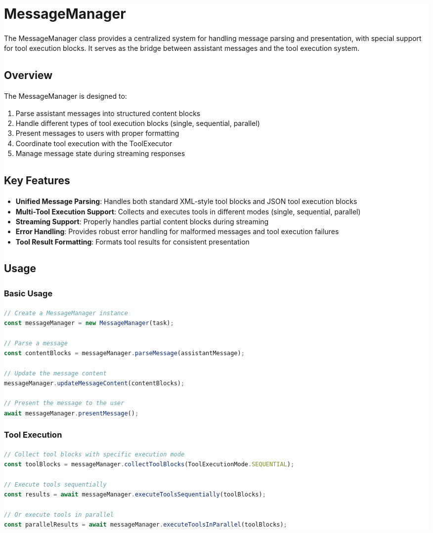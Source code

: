 # MessageManager

The MessageManager class provides a centralized system for handling message parsing and presentation, with special support for tool execution blocks. It serves as the bridge between assistant messages and the tool execution system.

## Overview

The MessageManager is designed to:

1. Parse assistant messages into structured content blocks
2. Handle different types of tool execution blocks (single, sequential, parallel)
3. Present messages to users with proper formatting
4. Coordinate tool execution with the ToolExecutor
5. Manage message state during streaming responses

## Key Features

- **Unified Message Parsing**: Handles both standard XML-style tool blocks and JSON tool execution blocks
- **Multi-Tool Execution Support**: Collects and executes tools in different modes (single, sequential, parallel)
- **Streaming Support**: Properly handles partial content blocks during streaming
- **Error Handling**: Provides robust error handling for malformed messages and tool execution failures
- **Tool Result Formatting**: Formats tool results for consistent presentation

## Usage

### Basic Usage

```typescript
// Create a MessageManager instance
const messageManager = new MessageManager(task);

// Parse a message
const contentBlocks = messageManager.parseMessage(assistantMessage);

// Update the message content
messageManager.updateMessageContent(contentBlocks);

// Present the message to the user
await messageManager.presentMessage();
```

### Tool Execution

```typescript
// Collect tool blocks with specific execution mode
const toolBlocks = messageManager.collectToolBlocks(ToolExecutionMode.SEQUENTIAL);

// Execute tools sequentially
const results = await messageManager.executeToolsSequentially(toolBlocks);

// Or execute tools in parallel
const parallelResults = await messageManager.executeToolsInParallel(toolBlocks);
```
